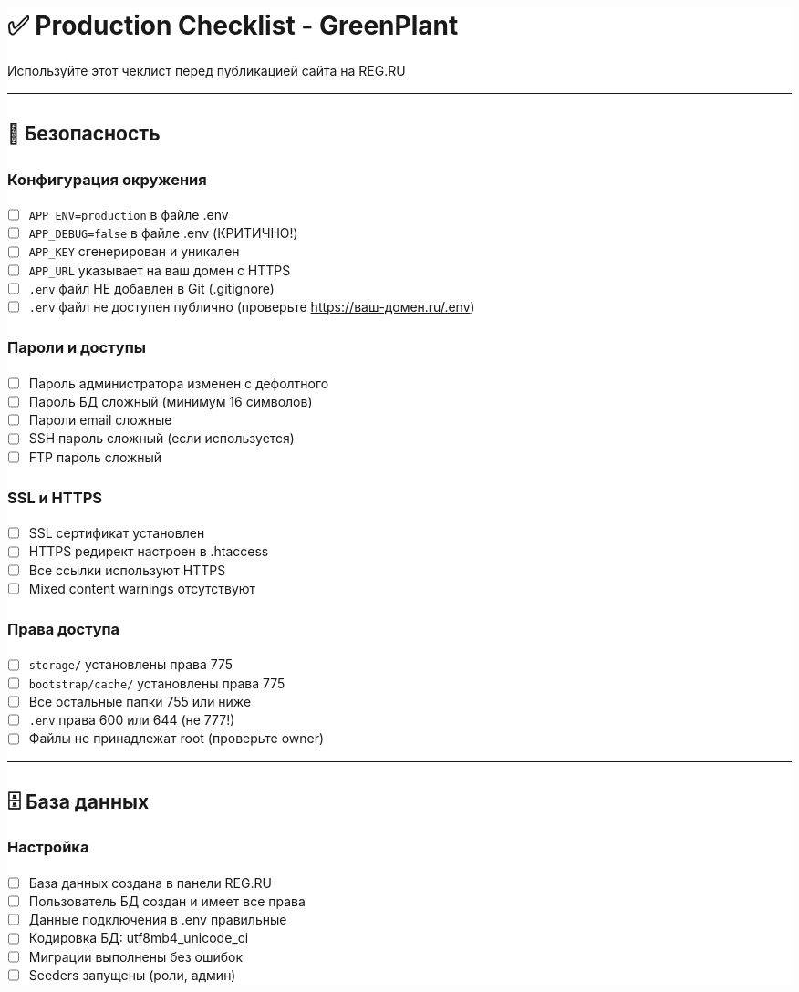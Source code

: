 # ✅ Production Checklist - GreenPlant

Используйте этот чеклист перед публикацией сайта на REG.RU

---

## 🔐 Безопасность

### Конфигурация окружения
- [ ] `APP_ENV=production` в файле .env
- [ ] `APP_DEBUG=false` в файле .env (КРИТИЧНО!)
- [ ] `APP_KEY` сгенерирован и уникален
- [ ] `APP_URL` указывает на ваш домен с HTTPS
- [ ] `.env` файл НЕ добавлен в Git (.gitignore)
- [ ] `.env` файл не доступен публично (проверьте https://ваш-домен.ru/.env)

### Пароли и доступы
- [ ] Пароль администратора изменен с дефолтного
- [ ] Пароль БД сложный (минимум 16 символов)
- [ ] Пароли email сложные
- [ ] SSH пароль сложный (если используется)
- [ ] FTP пароль сложный

### SSL и HTTPS
- [ ] SSL сертификат установлен
- [ ] HTTPS редирект настроен в .htaccess
- [ ] Все ссылки используют HTTPS
- [ ] Mixed content warnings отсутствуют

### Права доступа
- [ ] `storage/` установлены права 775
- [ ] `bootstrap/cache/` установлены права 775
- [ ] Все остальные папки 755 или ниже
- [ ] `.env` права 600 или 644 (не 777!)
- [ ] Файлы не принадлежат root (проверьте owner)

---

## 🗄️ База данных

### Настройка
- [ ] База данных создана в панели REG.RU
- [ ] Пользователь БД создан и имеет все права
- [ ] Данные подключения в .env правильные
- [ ] Кодировка БД: utf8mb4_unicode_ci
- [ ] Миграции выполнены без ошибок
- [ ] Seeders запущены (роли, админ)
